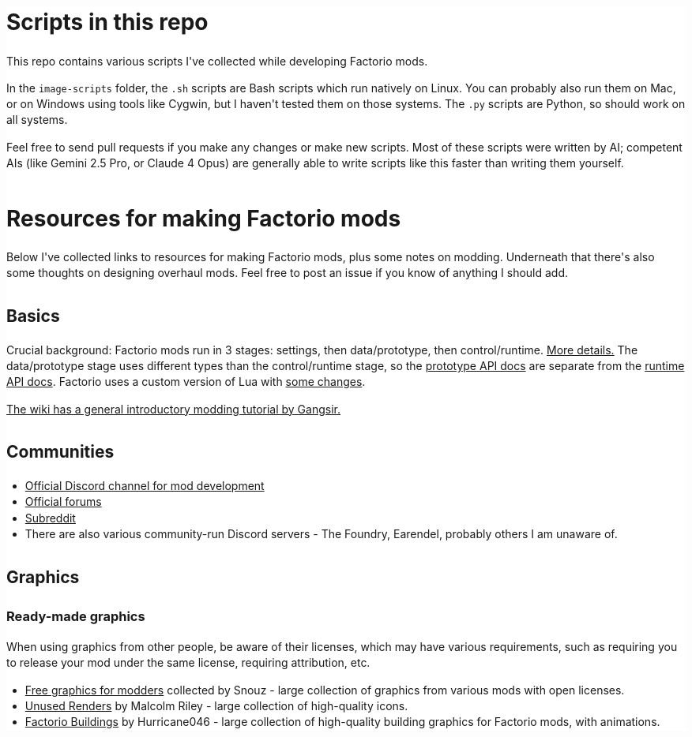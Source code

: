 # Scripts in this repo

This repo contains various scripts I've collected while developing Factorio mods.

In the `image-scripts` folder, the `.sh` scripts are Bash scripts which run natively on Linux. You can probably also run them on Mac, or on Windows using tools like Cygwin, but I haven't tested them on those systems. The `.py` scripts are Python, so should work on all systems.

Feel free to send pull requests if you make any changes or make new scripts. Most of these scripts were written by AI; competent AIs (like Gemini 2.5 Pro, or Claude 4 Opus) are generally able to write scripts like this faster than writing them yourself.


# Resources for making Factorio mods

Below I've collected links to resources for making Factorio mods, plus some notes on modding. Underneath that there's also some thoughts on designing overhaul mods. Feel free to post an issue if you know of anything I should add.

## Basics

Crucial background: Factorio mods run in 3 stages: settings, then data/prototype, then control/runtime. [More details.](https://lua-api.factorio.com/latest/auxiliary/data-lifecycle.html) The data/prototype stage uses different types than the control/runtime stage, so the [prototype API docs](https://lua-api.factorio.com/latest/index-prototype.html) are separate from the [runtime API docs](https://lua-api.factorio.com/latest/index-runtime.html). Factorio uses a custom version of Lua with [some changes](https://lua-api.factorio.com/latest/auxiliary/libraries.html).

[The wiki has a general introductory modding tutorial by Gangsir.](https://wiki.factorio.com/Tutorial:Modding_tutorial/Gangsir)

## Communities

* [Official Discord channel for mod development](https://discord.com/channels/139677590393716737/306402592265732098)
* [Official forums](https://forums.factorio.com/index.php)
* [Subreddit](https://www.reddit.com/r/factorio/)
* There are also various community-run Discord servers - The Foundry, Earendel, probably others I am unaware of.

## Graphics

### Ready-made graphics

When using graphics from other people, be aware of their licenses, which may have various requirements, such as requiring you to release your mod under the same license, requiring attribution, etc.

* [Free graphics for modders](https://github.com/snouz/factorio_free_graphics_for_modders) collected by Snouz - large collection of graphics from various mods with open licenses.
* [Unused Renders](https://github.com/malcolmriley/unused-renders) by Malcolm Riley - large collection of high-quality icons.
* [Factorio Buildings](https://mods.factorio.com/user/Hurricane046) by Hurricane046 - large collection of high-quality building graphics for Factorio mods, with animations.
